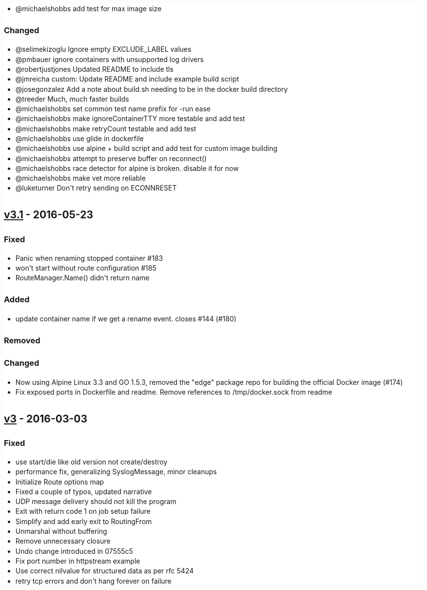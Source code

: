 - @michaelshobbs add test for max image size

### Changed
- @selimekizoglu Ignore empty EXCLUDE_LABEL values
- @pmbauer ignore containers with unsupported log drivers
- @robertjustjones Updated README to include tls
- @jmreicha custom: Update README and include example build script
- @josegonzalez Add a note about build.sh needing to be in the docker build directory
- @treeder Much, much faster builds
- @michaelshobbs set common test name prefix for -run ease
- @michaelshobbs make ignoreContainerTTY more testable and add test
- @michaelshobbs make retryCount testable and add test
- @michaelshobbs use glide in dockerfile
- @michaelshobbs use alpine + build script and add test for custom image building
- @michaelshobbs attempt to preserve buffer on reconnect()
- @michaelshobbs race detector for alpine is broken. disable it for now
- @michaelshobbs make vet more reliable
- @luketurner Don't retry sending on ECONNRESET

## [v3.1] - 2016-05-23
### Fixed
- Panic when renaming stopped container #183
- won't start without route configuration #185
- RouteManager.Name() didn't return name
### Added
- update container name if we get a rename event. closes #144 (#180)

### Removed

### Changed
- Now using Alpine Linux 3.3 and GO 1.5.3, removed the "edge" package repo for building the official Docker image (#174)
- Fix exposed ports in Dockerfile and readme. Remove references to /tmp/docker.sock from readme

## [v3] - 2016-03-03
### Fixed
- use start/die like old version not create/destroy
- performance fix, generalizing SyslogMessage, minor cleanups
- Initialize Route options map
- Fixed a couple of typos, updated narrative
- UDP message delivery should not kill the program
- Exit with return code 1 on job setup failure
- Simplify and add early exit to RoutingFrom
- Unmarshal without buffering
- Remove unnecessary closure
- Undo change introduced in 07555c5
- Fix port number in httpstream example
- Use correct nilvalue for structured data as per rfc 5424
- retry tcp errors and don't hang forever on failure


[unreleased]: https://github.com/gliderlabs/logspout/compare/v3.2.11...HEAD
[v3.2.11]: https://github.com/gliderlabs/logspout/compare/v3.2.10...v3.2.11
[v3.2.10]: https://github.com/gliderlabs/logspout/compare/v3.2.9...v3.2.10
[v3.2.9]: https://github.com/gliderlabs/logspout/compare/v3.2.8...v3.2.9
[v3.2.8]: https://github.com/gliderlabs/logspout/compare/v3.2.7...v3.2.8
[v3.2.7]: https://github.com/gliderlabs/logspout/compare/v3.2.6...v3.2.7
[v3.2.6]: https://github.com/gliderlabs/logspout/compare/v3.2.5...v3.2.6
[v3.2.5]: https://github.com/gliderlabs/logspout/compare/v3.2.4...v3.2.5
[v3.2.4]: https://github.com/gliderlabs/logspout/compare/v3.2.3...v3.2.4
[v3.2.3]: https://github.com/gliderlabs/logspout/compare/v3.2.2...v3.2.3
[v3.2.2]: https://github.com/gliderlabs/logspout/compare/v3.2.1...v3.2.2
[v3.2.1]: https://github.com/gliderlabs/logspout/compare/v3.2...v3.2.1
[v3.2]: https://github.com/gliderlabs/logspout/compare/v3.1...v3.2
[v3.1]: https://github.com/gliderlabs/logspout/compare/v3...v3.1
[v3]: https://github.com/gliderlabs/logspout/compare/v2...v3
[v2]: https://github.com/gliderlabs/logspout/compare/v1...v2